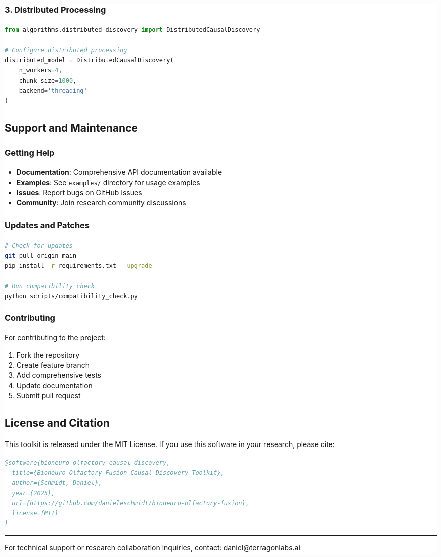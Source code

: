 ### 3. Distributed Processing

```python
from algorithms.distributed_discovery import DistributedCausalDiscovery

# Configure distributed processing
distributed_model = DistributedCausalDiscovery(
    n_workers=4,
    chunk_size=1000,
    backend='threading'
)
```

## Support and Maintenance

### Getting Help

- **Documentation**: Comprehensive API documentation available
- **Examples**: See `examples/` directory for usage examples
- **Issues**: Report bugs on GitHub Issues
- **Community**: Join research community discussions

### Updates and Patches

```bash
# Check for updates
git pull origin main
pip install -r requirements.txt --upgrade

# Run compatibility check
python scripts/compatibility_check.py
```

### Contributing

For contributing to the project:

1. Fork the repository
2. Create feature branch
3. Add comprehensive tests
4. Update documentation
5. Submit pull request

## License and Citation

This toolkit is released under the MIT License. If you use this software in your research, please cite:

```bibtex
@software{bioneuro_olfactory_causal_discovery,
  title={Bioneuro-Olfactory Fusion Causal Discovery Toolkit},
  author={Schmidt, Daniel},
  year={2025},
  url={https://github.com/danieleschmidt/bioneuro-olfactory-fusion},
  license={MIT}
}
```

---

For technical support or research collaboration inquiries, contact: daniel@terragonlabs.ai